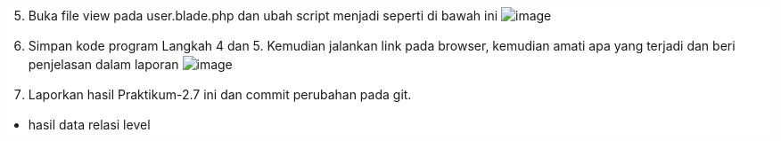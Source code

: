 5. Buka file view pada user.blade.php dan ubah script menjadi seperti di bawah ini
![image](https://github.com/ahmadyusrilmaulana/pemrograman-web-lanjut/assets/161430084/d924d623-1a32-4299-aba0-b0e7c68f18ab)

6. Simpan kode program Langkah 4 dan 5. Kemudian jalankan link pada browser, kemudian amati apa yang terjadi dan beri penjelasan dalam laporan
![image](https://github.com/ahmadyusrilmaulana/pemrograman-web-lanjut/assets/161430084/17d9ca14-3853-4333-8df4-49adc0b7479e)

7. Laporkan hasil Praktikum-2.7 ini dan commit perubahan pada git.
- hasil data relasi level 


